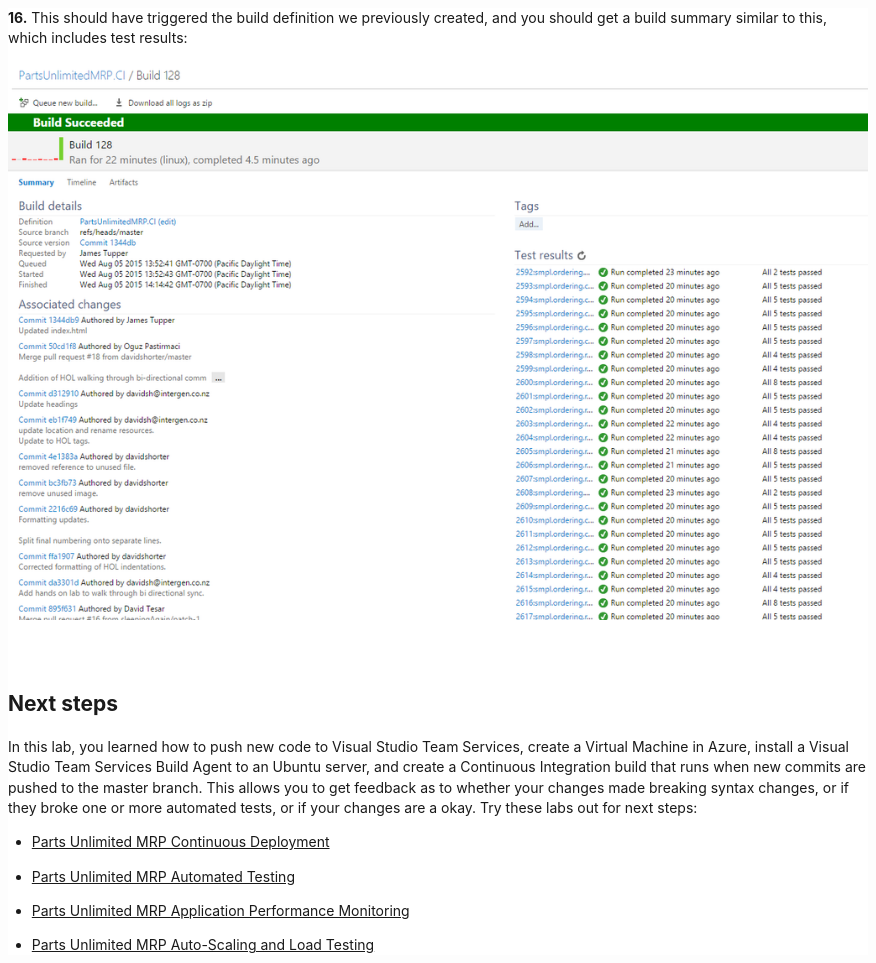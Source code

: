 **16.** This should have triggered the build definition we previously created,
and you should get a build summary similar to this, which includes test results:

![](<media/build_summary.png>)

 

Next steps
----------

In this lab, you learned how to push new code to Visual Studio Team Services, create a Virtual Machine
in Azure, install a Visual Studio Team Services Build Agent to an Ubuntu server, and create a Continuous
Integration build that runs when new commits are pushed to the master branch.
This allows you to get feedback as to whether your changes made breaking syntax
changes, or if they broke one or more automated tests, or if your changes are a
okay. Try these labs out for next steps:

-   [Parts Unlimited MRP Continuous Deployment](https://github.com/Microsoft/PartsUnlimitedMRP/tree/master/docs/HOL_Continuous-Deployment)

-   [Parts Unlimited MRP Automated Testing](https://github.com/Microsoft/PartsUnlimitedMRP/tree/master/docs/HOL_Automated-Testing)

-   [Parts Unlimited MRP Application Performance Monitoring](https://github.com/Microsoft/PartsUnlimitedMRP/tree/master/docs/HOL_Application-Performance-Monitoring)

-	[Parts Unlimited MRP Auto-Scaling and Load Testing](https://github.com/Microsoft/PartsUnlimitedMRP/tree/master/docs/HOL_Autoscaling-Load-Testing)
